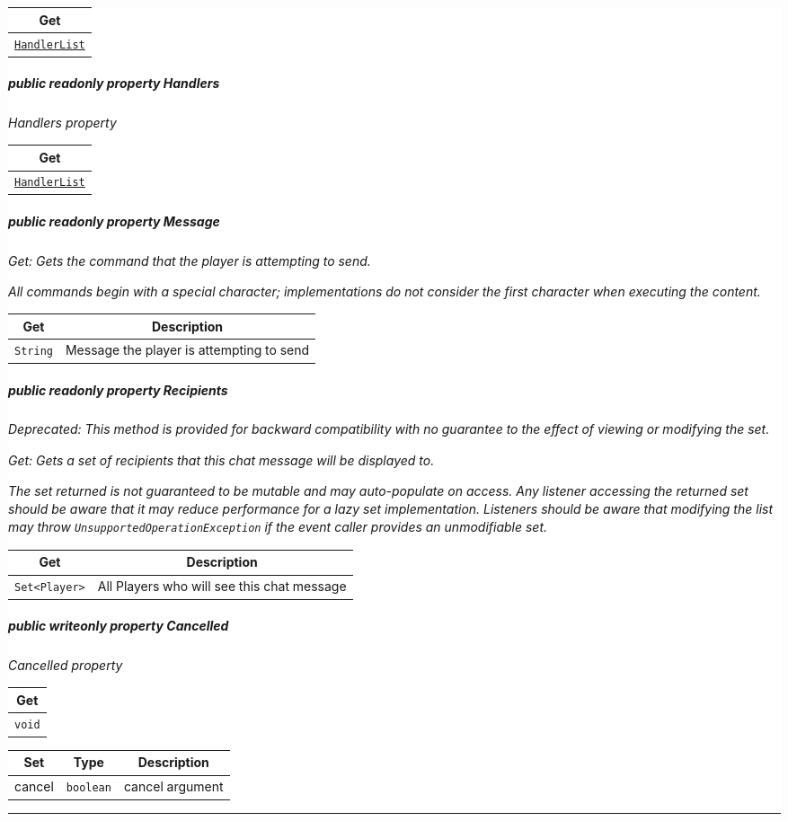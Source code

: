 Get | 
--- | 
[`HandlerList`](../HandlerList.md) |



##### <a id='handlers'></a>public  readonly property __Handlers__

_Handlers property_

Get | 
--- | 
[`HandlerList`](../HandlerList.md) |



##### <a id='message'></a>public  readonly property __Message__

_Get: Gets the command that the player is attempting to send. <p> All commands begin with a special character; implementations do not consider the first character when executing the content._

Get | Description
--- | --- 
`String` | Message the player is attempting to send



##### <a id='recipients'></a>public  readonly property __Recipients__
_Deprecated: This method is provided for backward compatibility with no guarantee to the effect of viewing or modifying the set._

_Get: Gets a set of recipients that this chat message will be displayed to. <p> The set returned is not guaranteed to be mutable and may auto-populate on access. Any listener accessing the returned set should be aware that it may reduce performance for a lazy set implementation. Listeners should be aware that modifying the list may throw `UnsupportedOperationException` if the event caller provides an unmodifiable set._

Get | Description
--- | --- 
`Set<Player>` | All Players who will see this chat message



##### <a id='cancelled'></a>public  writeonly property __Cancelled__

_Cancelled property_

Get | 
--- | 
`void` |

Set | Type | Description  
--- | --- | --- 
cancel | `boolean` | cancel argument


---